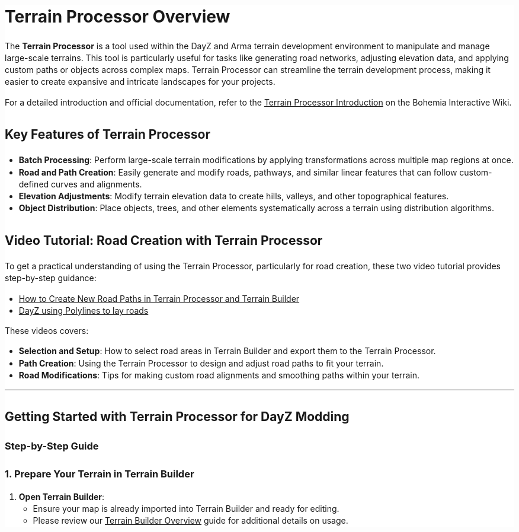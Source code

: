 # Terrain Processor Overview

The **Terrain Processor** is a tool used within the DayZ and Arma terrain development environment to manipulate and manage large-scale terrains. This tool is particularly useful for tasks like generating road networks, adjusting elevation data, and applying custom paths or objects across complex maps. Terrain Processor can streamline the terrain development process, making it easier to create expansive and intricate landscapes for your projects.

For a detailed introduction and official documentation, refer to the [Terrain Processor Introduction](https://community.bistudio.com/wiki/Terrain_Processor:_Introduction) on the Bohemia Interactive Wiki.

## Key Features of Terrain Processor

- **Batch Processing**: Perform large-scale terrain modifications by applying transformations across multiple map regions at once.
- **Road and Path Creation**: Easily generate and modify roads, pathways, and similar linear features that can follow custom-defined curves and alignments.
- **Elevation Adjustments**: Modify terrain elevation data to create hills, valleys, and other topographical features.
- **Object Distribution**: Place objects, trees, and other elements systematically across a terrain using distribution algorithms.

## Video Tutorial: Road Creation with Terrain Processor

To get a practical understanding of using the Terrain Processor, particularly for road creation, these two video tutorial provides step-by-step guidance:

- [How to Create New Road Paths in Terrain Processor and Terrain Builder](https://youtu.be/W9ow3fXUxuQ?si=pvN8DbF3dzd0vNlW)
- [DayZ using Polylines to lay roads](https://youtu.be/6s7S6orzZ4o?si=bEP-RNUbiMcvlJsg)

These videos covers:
- **Selection and Setup**: How to select road areas in Terrain Builder and export them to the Terrain Processor.
- **Path Creation**: Using the Terrain Processor to design and adjust road paths to fit your terrain.
- **Road Modifications**: Tips for making custom road alignments and smoothing paths within your terrain.

---

## Getting Started with Terrain Processor for DayZ Modding

### Step-by-Step Guide

### 1. Prepare Your Terrain in Terrain Builder
1. **Open Terrain Builder**:
   - Ensure your map is already imported into Terrain Builder and ready for editing.
   - Please review our [Terrain Builder Overview](/tools/dayz_tools/terrain_builder/Terrain_Builder_Overview.md) guide for additional details on usage.
